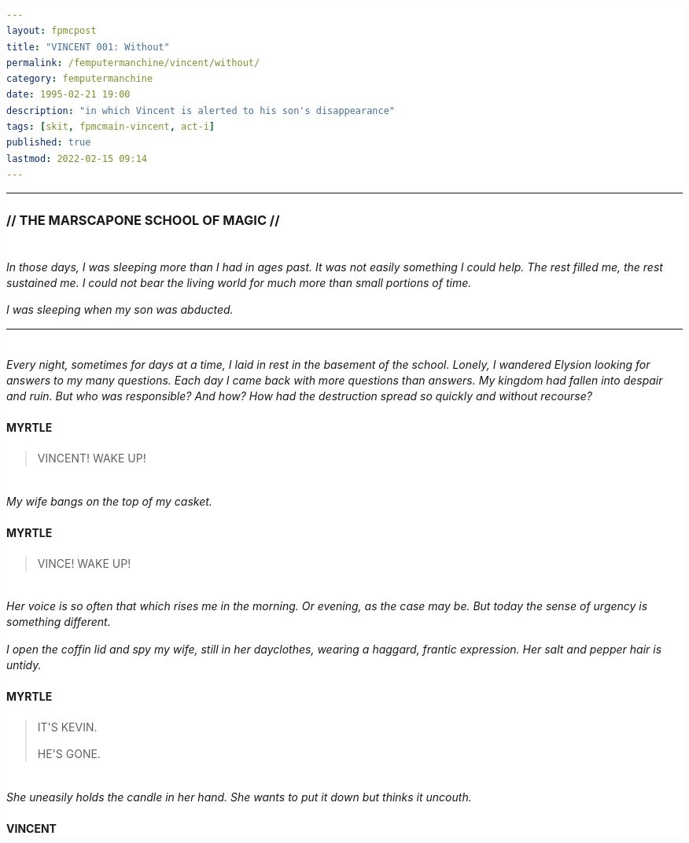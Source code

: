 ```yaml
---
layout: fpmcpost
title: "VINCENT 001: Without"
permalink: /femputermanchine/vincent/without/
category: femputermanchine
date: 1995-02-21 19:00
description: "in which Vincent is alerted to his son's disappearance"
tags: [skit, fpmcmain-vincent, act-i]
published: true
lastmod: 2022-02-15 09:14
---
```

[//]: # (  2/01/22  -added)
[//]: # (  2/15/22  -coffin changed to casket)

*****
### // THE MARSCAPONE SCHOOL OF MAGIC //

<br><i>In those days, I was sleeping more than I had in ages past. It was not easily something I could help. The rest filled me, the rest sustained me. I could not bear the living world for much more than small portions of time.</i>

<i>I was sleeping when my son was abducted.</i>

*****
<br><i>Every night, sometimes for days at a time, I laid in rest in the basement of the school. Lonely, I wandered Elysion looking for answers to my many questions. Each day I came back with more questions than answers. My kingdom had fallen into despair and ruin. But who was responsible? And how? How had the destruction spread so quickly and without recourse?</i>

#### MYRTLE

> VINCENT! WAKE UP!

<BR><I>My wife bangs on the top of my casket.</i>

#### MYRTLE 

> VINCE! WAKE UP!

<BR><I>Her voice is so often that which rises me in the morning. Or evening, as the case may be. But today the sense of urgency is something different.</i>

<i>I open the coffin lid and spy my wife, still in her dayclothes, wearing a haggard, frantic expression. Her salt and pepper hair is untidy.</i>

#### MYRTLE

> IT'S KEVIN.
> 
> HE'S GONE.

<br><i>She uneasily holds the candle in her hand. She wants to put it down but thinks it uncouth.</i>

#### VINCENT
